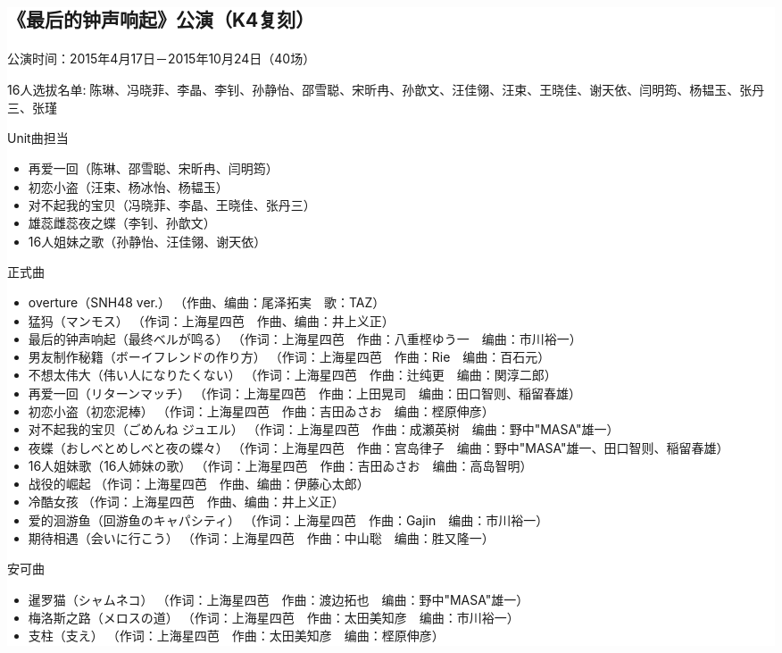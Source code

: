 ## 《最后的钟声响起》公演（K4复刻）

公演时间：2015年4月17日－2015年10月24日（40场）

16人选拔名单: 陈琳、冯晓菲、李晶、李钊、孙静怡、邵雪聪、宋昕冉、孙歆文、汪佳翎、汪束、王晓佳、谢天依、闫明筠、杨韫玉、张丹三、张瑾

Unit曲担当

* 再爱一回（陈琳、邵雪聪、宋昕冉、闫明筠）
* 初恋小盗（汪束、杨冰怡、杨韫玉）
* 对不起我的宝贝（冯晓菲、李晶、王晓佳、张丹三）
* 雄蕊雌蕊夜之蝶（李钊、孙歆文）
* 16人姐妹之歌（孙静怡、汪佳翎、谢天依）

正式曲

*  overture（SNH48 ver.）
  （作曲、编曲：尾泽拓実　歌：TAZ）
*  猛犸（マンモス）
  （作词：上海星四芭　作曲、编曲：井上义正）
*  最后的钟声响起（最终ベルが鸣る）
  （作词：上海星四芭　作曲：八重㭴ゆう一　编曲：市川裕一）
*  男友制作秘籍（ボーイフレンドの作り方）
  （作词：上海星四芭　作曲：Rie　编曲：百石元）
*  不想太伟大（伟い人になりたくない）
  （作词：上海星四芭　作曲：辻纯更　编曲：関淳二郎）
*  再爱一回（リターンマッチ）
  （作词：上海星四芭　作曲：上田晃司　编曲：田口智则、稲留春雄）
*  初恋小盗（初恋泥棒）
  （作词：上海星四芭　作曲：吉田ゐさお　编曲：㭴原伸彦）
*  对不起我的宝贝（ごめんね ジュエル）
  （作词：上海星四芭　作曲：成瀬英树　编曲：野中"MASA"雄一）
*  夜蝶（おしべとめしべと夜の蝶々）
  （作词：上海星四芭　作曲：宫岛律子　编曲：野中"MASA"雄一、田口智则、稲留春雄）
*  16人姐妹歌（16人姉妹の歌）
  （作词：上海星四芭　作曲：吉田ゐさお　编曲：高岛智明）
*  战役的崛起
 （作词：上海星四芭　作曲、编曲：伊藤心太郎）
*  冷酷女孩
  （作词：上海星四芭　作曲、编曲：井上义正）
*  爱的洄游鱼（回游鱼のキャパシティ）
  （作词：上海星四芭　作曲：Gajin　编曲：市川裕一）
*  期待相遇（会いに行こう）
  （作词：上海星四芭　作曲：中山聡　编曲：胜又隆一）

安可曲

* 暹罗猫（シャムネコ）
（作词：上海星四芭　作曲：渡边拓也　编曲：野中"MASA"雄一）
* 梅洛斯之路（メロスの道）
（作词：上海星四芭　作曲：太田美知彦　编曲：市川裕一）
* 支柱（支え）
（作词：上海星四芭　作曲：太田美知彦　编曲：㭴原伸彦）

